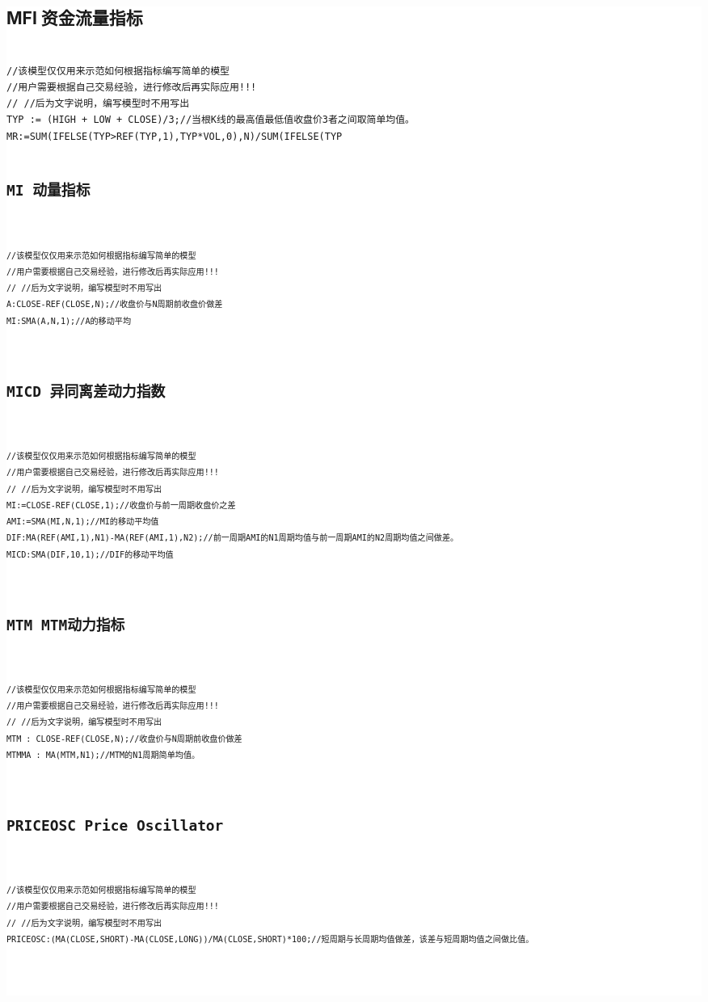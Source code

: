 ## MFI 资金流量指标

<code cpp>
//该模型仅仅用来示范如何根据指标编写简单的模型
//用户需要根据自己交易经验，进行修改后再实际应用!!!
// //后为文字说明，编写模型时不用写出
TYP := (HIGH + LOW + CLOSE)/3;//当根K线的最高值最低值收盘价3者之间取简单均值。
MR:=SUM(IFELSE(TYP>REF(TYP,1),TYP*VOL,0),N)/SUM(IFELSE(TYP<REF(TYP,1),TYP*VOL,0),N);//如果TYP大于前一周期TYP时取TYP乘以成交量，否则取0，对该值做N周期累加求和。如果TYP小于前一周期TYP取TYP乘以成交量，否则取0，对该值做N周期累加求和。两求和值之间进行比值计算。
MFI:100-(100/(1+MR));
</code>

## MI 动量指标

<code cpp>
//该模型仅仅用来示范如何根据指标编写简单的模型
//用户需要根据自己交易经验，进行修改后再实际应用!!!
// //后为文字说明，编写模型时不用写出
A:CLOSE-REF(CLOSE,N);//收盘价与N周期前收盘价做差
MI:SMA(A,N,1);//A的移动平均
</code>

## MICD 异同离差动力指数

<code cpp>
//该模型仅仅用来示范如何根据指标编写简单的模型
//用户需要根据自己交易经验，进行修改后再实际应用!!!
// //后为文字说明，编写模型时不用写出
MI:=CLOSE-REF(CLOSE,1);//收盘价与前一周期收盘价之差
AMI:=SMA(MI,N,1);//MI的移动平均值
DIF:MA(REF(AMI,1),N1)-MA(REF(AMI,1),N2);//前一周期AMI的N1周期均值与前一周期AMI的N2周期均值之间做差。
MICD:SMA(DIF,10,1);//DIF的移动平均值
</code>

## MTM MTM动力指标

<code cpp>
//该模型仅仅用来示范如何根据指标编写简单的模型
//用户需要根据自己交易经验，进行修改后再实际应用!!!
// //后为文字说明，编写模型时不用写出
MTM : CLOSE-REF(CLOSE,N);//收盘价与N周期前收盘价做差
MTMMA : MA(MTM,N1);//MTM的N1周期简单均值。
</code>

## PRICEOSC Price Oscillator

<code cpp>
//该模型仅仅用来示范如何根据指标编写简单的模型
//用户需要根据自己交易经验，进行修改后再实际应用!!!
// //后为文字说明，编写模型时不用写出
PRICEOSC:(MA(CLOSE,SHORT)-MA(CLOSE,LONG))/MA(CLOSE,SHORT)*100;//短周期与长周期均值做差，该差与短周期均值之间做比值。
</code>
